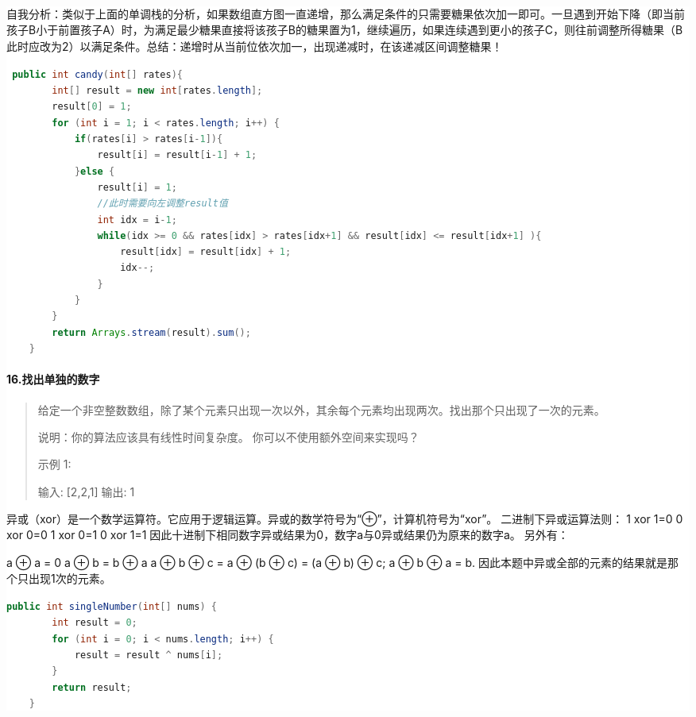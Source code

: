 自我分析：类似于上面的单调栈的分析，如果数组直方图一直递增，那么满足条件的只需要糖果依次加一即可。一旦遇到开始下降（即当前孩子B小于前置孩子A）时，为满足最少糖果直接将该孩子B的糖果置为1，继续遍历，如果连续遇到更小的孩子C，则往前调整所得糖果（B此时应改为2）以满足条件。总结：递增时从当前位依次加一，出现递减时，在该递减区间调整糖果！

```java
 public int candy(int[] rates){
        int[] result = new int[rates.length];
        result[0] = 1;
        for (int i = 1; i < rates.length; i++) {
            if(rates[i] > rates[i-1]){
                result[i] = result[i-1] + 1;
            }else {
                result[i] = 1;
                //此时需要向左调整result值
                int idx = i-1;
                while(idx >= 0 && rates[idx] > rates[idx+1] && result[idx] <= result[idx+1] ){
                    result[idx] = result[idx] + 1;
                    idx--;
                }
            }
        }
        return Arrays.stream(result).sum();
    }
```



#### 16.找出单独的数字

> 给定一个非空整数数组，除了某个元素只出现一次以外，其余每个元素均出现两次。找出那个只出现了一次的元素。
>
> 说明：你的算法应该具有线性时间复杂度。 你可以不使用额外空间来实现吗？
>
> 示例 1:
>
> 输入: [2,2,1]
> 输出: 1

异或（xor）是一个数学运算符。它应用于逻辑运算。异或的数学符号为“⊕”，计算机符号为“xor”。
二进制下异或运算法则：
1 xor 1=0
0 xor 0=0
1 xor 0=1
0 xor 1=1
因此十进制下相同数字异或结果为0，数字a与0异或结果仍为原来的数字a。
另外有：

a ⊕ a = 0
a ⊕ b = b ⊕ a
a ⊕ b ⊕ c = a ⊕ (b ⊕ c) = (a ⊕ b) ⊕ c;
a ⊕ b ⊕ a = b.
因此本题中异或全部的元素的结果就是那个只出现1次的元素。

```java
public int singleNumber(int[] nums) {
        int result = 0;
        for (int i = 0; i < nums.length; i++) {
            result = result ^ nums[i];
        }
        return result;
    }
```
